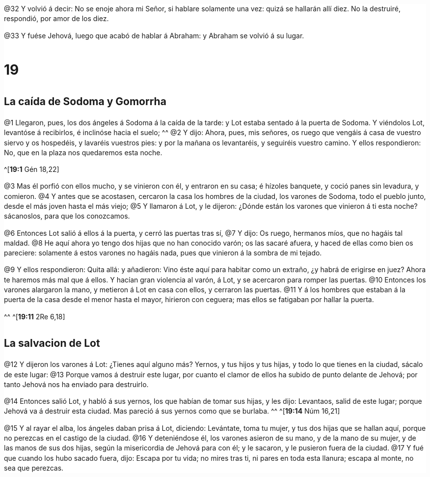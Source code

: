 @32 Y volvió á decir: No se enoje ahora mi Señor, si hablare solamente una vez: quizá se hallarán allí diez. No la destruiré, respondió, por amor de los diez. 

@33 Y fuése Jehová, luego que acabó de hablar á Abraham: y Abraham se volvió á su lugar. 

# 19 
## La caída de Sodoma y Gomorrha
@1 Llegaron, pues, los dos ángeles á Sodoma á la caída de la tarde: y Lot estaba sentado á la puerta de Sodoma. Y viéndolos Lot, levantóse á recibirlos, é inclinóse hacia el suelo; ^^ @2 Y dijo: Ahora, pues, mis señores, os ruego que vengáis á casa de vuestro siervo y os hospedéis, y lavaréis vuestros pies: y por la mañana os levantaréis, y seguiréis vuestro camino. Y ellos respondieron: No, que en la plaza nos quedaremos esta noche. 

^[**19:1** Gén 18,22]

@3 Mas él porfió con ellos mucho, y se vinieron con él, y entraron en su casa; é hízoles banquete, y coció panes sin levadura, y comieron. @4 Y antes que se acostasen, cercaron la casa los hombres de la ciudad, los varones de Sodoma, todo el pueblo junto, desde el más joven hasta el más viejo; @5 Y llamaron á Lot, y le dijeron: ¿Dónde están los varones que vinieron á ti esta noche? sácanoslos, para que los conozcamos. 

@6 Entonces Lot salió á ellos á la puerta, y cerró las puertas tras sí, @7 Y dijo: Os ruego, hermanos míos, que no hagáis tal maldad. @8 He aquí ahora yo tengo dos hijas que no han conocido varón; os las sacaré afuera, y haced de ellas como bien os pareciere: solamente á estos varones no hagáis nada, pues que vinieron á la sombra de mi tejado. 

@9 Y ellos respondieron: Quita allá: y añadieron: Vino éste aquí para habitar como un extraño, ¿y habrá de erigirse en juez? Ahora te haremos más mal que á ellos. Y hacían gran violencia al varón, á Lot, y se acercaron para romper las puertas. @10 Entonces los varones alargaron la mano, y metieron á Lot en casa con ellos, y cerraron las puertas. @11 Y á los hombres que estaban á la puerta de la casa desde el menor hasta el mayor, hirieron con ceguera; mas ellos se fatigaban por hallar la puerta. 

^^ 
^[**19:11** 2Re 6,18]

## La salvacion de Lot
@12 Y dijeron los varones á Lot: ¿Tienes aquí alguno más? Yernos, y tus hijos y tus hijas, y todo lo que tienes en la ciudad, sácalo de este lugar: @13 Porque vamos á destruir este lugar, por cuanto el clamor de ellos ha subido de punto delante de Jehová; por tanto Jehová nos ha enviado para destruirlo. 

@14 Entonces salió Lot, y habló á sus yernos, los que habían de tomar sus hijas, y les dijo: Levantaos, salid de este lugar; porque Jehová va á destruir esta ciudad. Mas pareció á sus yernos como que se burlaba. 
^^ 
^[**19:14** Núm 16,21]

@15 Y al rayar el alba, los ángeles daban prisa á Lot, diciendo: Levántate, toma tu mujer, y tus dos hijas que se hallan aquí, porque no perezcas en el castigo de la ciudad. @16 Y deteniéndose él, los varones asieron de su mano, y de la mano de su mujer, y de las manos de sus dos hijas, según la misericordia de Jehová para con él; y le sacaron, y le pusieron fuera de la ciudad. @17 Y fué que cuando los hubo sacado fuera, dijo: Escapa por tu vida; no mires tras ti, ni pares en toda esta llanura; escapa al monte, no sea que perezcas. 
